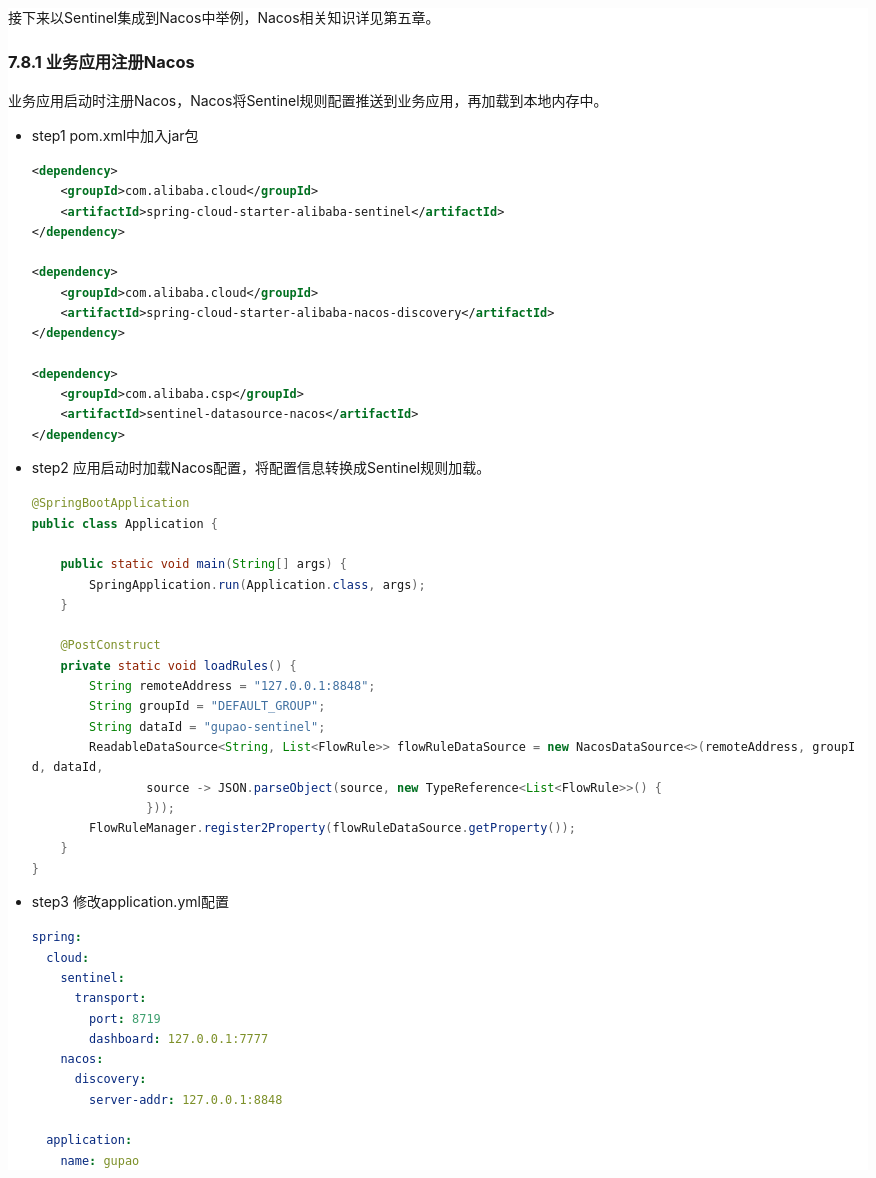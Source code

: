 

接下来以Sentinel集成到Nacos中举例，Nacos相关知识详见第五章。



### 7.8.1 业务应用注册Nacos

业务应用启动时注册Nacos，Nacos将Sentinel规则配置推送到业务应用，再加载到本地内存中。

- step1 pom.xml中加入jar包

  ```xml
  <dependency>
      <groupId>com.alibaba.cloud</groupId>
      <artifactId>spring-cloud-starter-alibaba-sentinel</artifactId>
  </dependency>
  
  <dependency>
      <groupId>com.alibaba.cloud</groupId>
      <artifactId>spring-cloud-starter-alibaba-nacos-discovery</artifactId>
  </dependency>
  
  <dependency>
      <groupId>com.alibaba.csp</groupId>
      <artifactId>sentinel-datasource-nacos</artifactId>
  </dependency>
  ```

- step2 应用启动时加载Nacos配置，将配置信息转换成Sentinel规则加载。

  ```java
  @SpringBootApplication
  public class Application {
  
      public static void main(String[] args) {
          SpringApplication.run(Application.class, args);
      }
  
      @PostConstruct
      private static void loadRules() {
          String remoteAddress = "127.0.0.1:8848";
          String groupId = "DEFAULT_GROUP";
          String dataId = "gupao-sentinel";
          ReadableDataSource<String, List<FlowRule>> flowRuleDataSource = new NacosDataSource<>(remoteAddress, groupId, dataId,
                  source -> JSON.parseObject(source, new TypeReference<List<FlowRule>>() {
                  }));
          FlowRuleManager.register2Property(flowRuleDataSource.getProperty());
      }
  }
  ```

- step3 修改application.yml配置

  ```yml
  spring:
    cloud:
      sentinel:
        transport:
          port: 8719
          dashboard: 127.0.0.1:7777
      nacos:
        discovery:
          server-addr: 127.0.0.1:8848
  
    application:
      name: gupao
  ```
